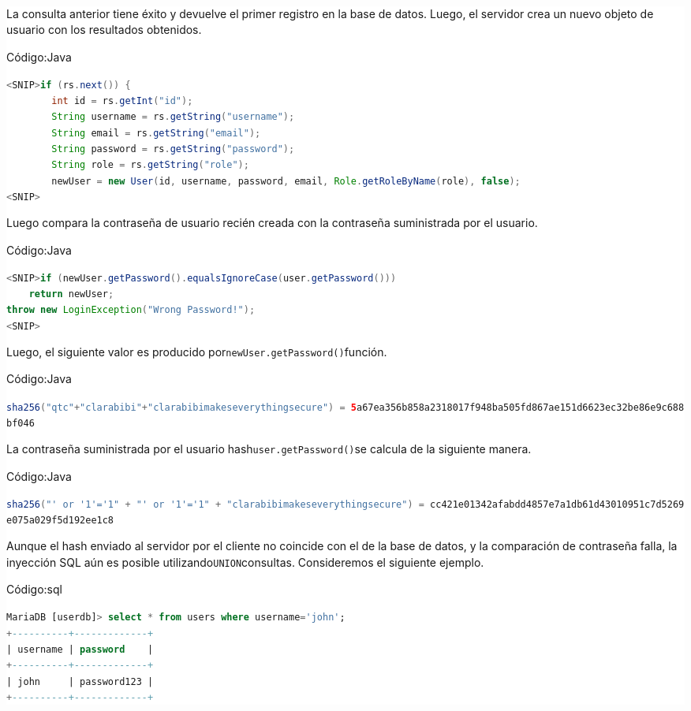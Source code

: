 La consulta anterior tiene éxito y devuelve el primer registro en la base de datos. Luego, el servidor crea un nuevo objeto de usuario con los resultados obtenidos.

Código:Java

```java
<SNIP>if (rs.next()) {
        int id = rs.getInt("id");
        String username = rs.getString("username");
        String email = rs.getString("email");
        String password = rs.getString("password");
        String role = rs.getString("role");
        newUser = new User(id, username, password, email, Role.getRoleByName(role), false);
<SNIP>
```

Luego compara la contraseña de usuario recién creada con la contraseña suministrada por el usuario.

Código:Java

```java
<SNIP>if (newUser.getPassword().equalsIgnoreCase(user.getPassword()))
    return newUser;
throw new LoginException("Wrong Password!");
<SNIP>
```

Luego, el siguiente valor es producido por`newUser.getPassword()`función.

Código:Java

```java
sha256("qtc"+"clarabibi"+"clarabibimakeseverythingsecure") = 5a67ea356b858a2318017f948ba505fd867ae151d6623ec32be86e9c688bf046

```

La contraseña suministrada por el usuario hash`user.getPassword()`se calcula de la siguiente manera.

Código:Java

```java
sha256("' or '1'='1" + "' or '1'='1" + "clarabibimakeseverythingsecure") = cc421e01342afabdd4857e7a1db61d43010951c7d5269e075a029f5d192ee1c8

```

Aunque el hash enviado al servidor por el cliente no coincide con el de la base de datos, y la comparación de contraseña falla, la inyección SQL aún es posible utilizando`UNION`consultas. Consideremos el siguiente ejemplo.

Código:sql

```sql
MariaDB [userdb]> select * from users where username='john';
+----------+-------------+
| username | password    |
+----------+-------------+
| john     | password123 |
+----------+-------------+

```
